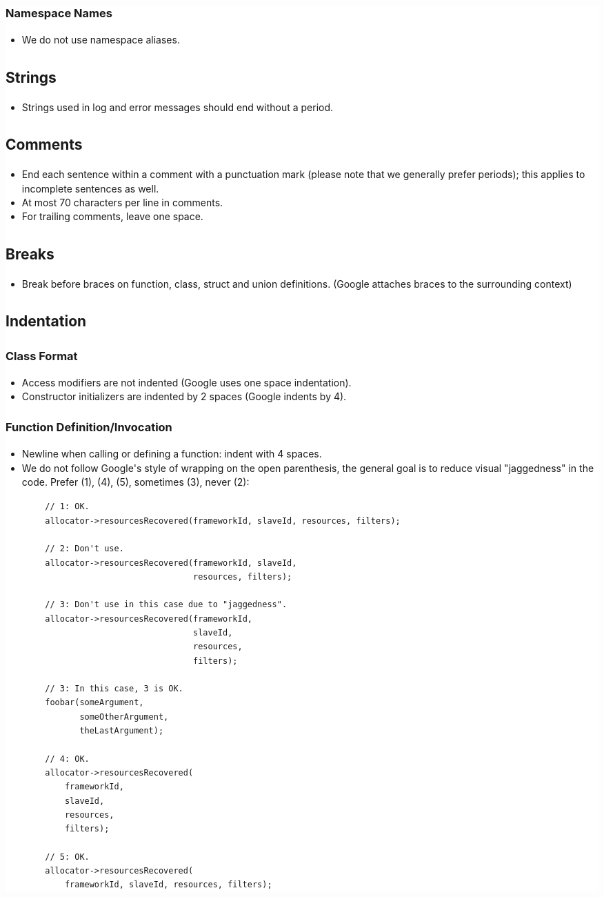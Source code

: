 ### Namespace Names
* We do not use namespace aliases.

## Strings
* Strings used in log and error messages should end without a period.

## Comments
* End each sentence within a comment with a punctuation mark (please note that we generally prefer periods); this applies to incomplete sentences as well.
* At most 70 characters per line in comments.
* For trailing comments, leave one space.

## Breaks
* Break before braces on function, class, struct and union definitions. (Google attaches braces to the surrounding context)

## Indentation

### Class Format
* Access modifiers are not indented (Google uses one space indentation).
* Constructor initializers are indented by 2 spaces (Google indents by 4).

### Function Definition/Invocation
* Newline when calling or defining a function: indent with 4 spaces.
* We do not follow Google's style of wrapping on the open parenthesis, the general goal is to reduce visual "jaggedness" in the code. Prefer (1), (4), (5), sometimes (3), never (2):

~~~{.cpp}
        // 1: OK.
        allocator->resourcesRecovered(frameworkId, slaveId, resources, filters);

        // 2: Don't use.
        allocator->resourcesRecovered(frameworkId, slaveId,
                                      resources, filters);

        // 3: Don't use in this case due to "jaggedness".
        allocator->resourcesRecovered(frameworkId,
                                      slaveId,
                                      resources,
                                      filters);

        // 3: In this case, 3 is OK.
        foobar(someArgument,
               someOtherArgument,
               theLastArgument);

        // 4: OK.
        allocator->resourcesRecovered(
            frameworkId,
            slaveId,
            resources,
            filters);

        // 5: OK.
        allocator->resourcesRecovered(
            frameworkId, slaveId, resources, filters);
~~~
